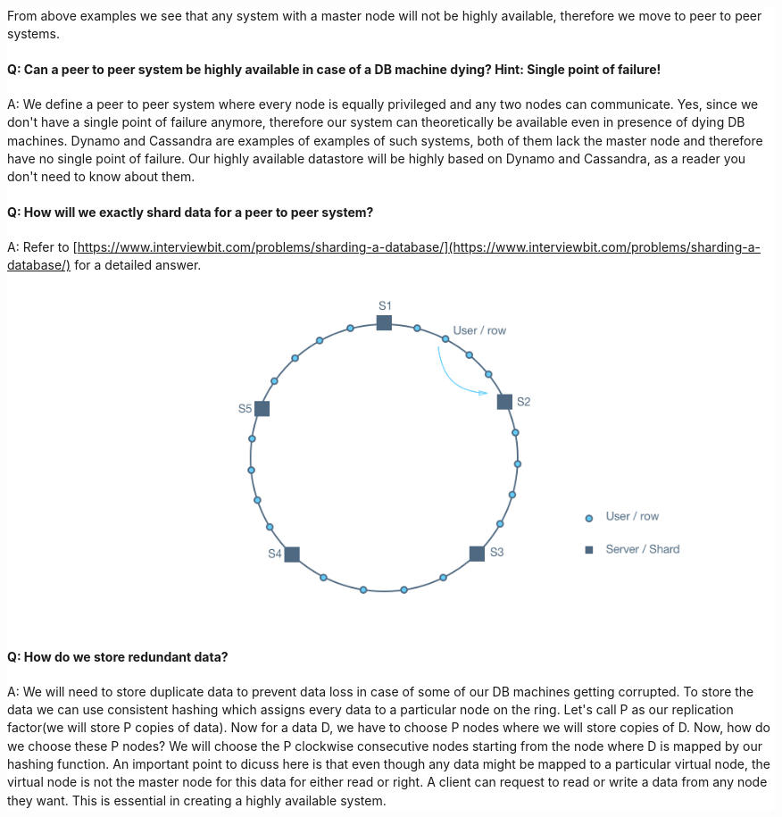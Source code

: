 From above examples we see that any system with a master node will not be highly available, therefore we move to peer to peer systems.

#### Q: Can a peer to peer system be highly available in case of a DB machine dying? Hint: Single point of failure!&#x20;

A: We define a peer to peer system where every node is equally privileged and any two nodes can communicate. Yes, since we don't have a single point of failure anymore, therefore our system can theoretically be available even in presence of dying DB machines. Dynamo and Cassandra are examples of examples of such systems, both of them lack the master node and therefore have no single point of failure. Our highly available datastore will be highly based on Dynamo and Cassandra, as a reader you don't need to know about them.

#### Q: How will we exactly shard data for a peer to peer system?&#x20;

A: Refer to [https://www.interviewbit.com/problems/sharding-a-database/](https://www.interviewbit.com/problems/sharding-a-database/) for a detailed answer.

![](<../../.gitbook/assets/image (33).png>)

#### Q: How do we store redundant data?&#x20;

A: We will need to store duplicate data to prevent data loss in case of some of our DB machines getting corrupted. To store the data we can use consistent hashing which assigns every data to a particular node on the ring. Let's call P as our replication factor(we will store P copies of data). Now for a data D, we have to choose P nodes where we will store copies of D. Now, how do we choose these P nodes? We will choose the P clockwise consecutive nodes starting from the node where D is mapped by our hashing function. An important point to dicuss here is that even though any data might be mapped to a particular virtual node, the virtual node is not the master node for this data for either read or right. A client can request to read or write a data from any node they want. This is essential in creating a highly available system.
